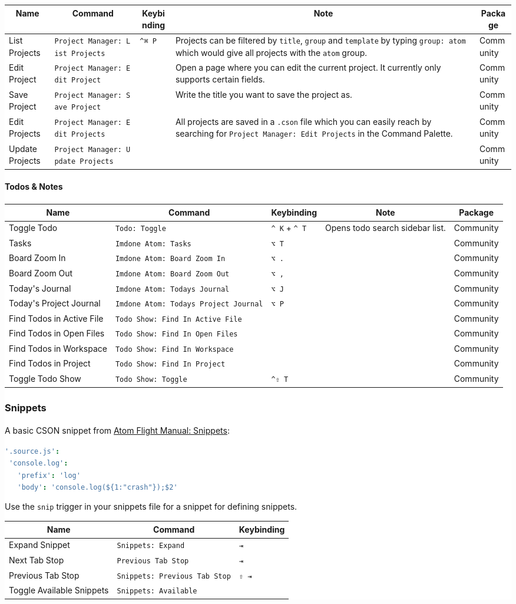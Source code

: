| Name            | Command                            | Keybinding | Note                                                                                                                                          | Package   |
| --------------- | ---------------------------------- | ---------- | --------------------------------------------------------------------------------------------------------------------------------------------- | --------- |
| List Projects   | `Project Manager: List Projects`   | `^⌘ P`     | Projects can be filtered by `title`, `group` and `template` by typing `group: atom` which would give all projects with the `atom` group.      | Community |
| Edit Project    | `Project Manager: Edit Project`    |            | Open a page where you can edit the current project. It currently only supports certain fields.                                                | Community |
| Save Project    | `Project Manager: Save Project`    |            | Write the title you want to save the project as.                                                                                              | Community |
| Edit Projects   | `Project Manager: Edit Projects`   |            | All projects are saved in a `.cson` file which you can easily reach by searching for `Project Manager: Edit Projects` in the Command Palette. | Community |
| Update Projects | `Project Manager: Update Projects` |            |                                                                                                                                               | Community |

#### Todos & Notes

| Name                      | Command                               | Keybinding    | Note                            | Package   |
| ------------------------- | ------------------------------------- | ------------- | ------------------------------- | --------- |
| Toggle Todo               | `Todo: Toggle`                        | `^ K` + `^ T` | Opens todo search sidebar list. | Community |
| Tasks                     | `Imdone Atom: Tasks`                  | `⌥ T`         |                                 | Community |
| Board Zoom In             | `Imdone Atom: Board Zoom In`          | `⌥ .`         |                                 | Community |
| Board Zoom Out            | `Imdone Atom: Board Zoom Out`         | `⌥ ,`         |                                 | Community |
| Today's Journal           | `Imdone Atom: Todays Journal`         | `⌥ J`         |                                 | Community |
| Today's Project Journal   | `Imdone Atom: Todays Project Journal` | `⌥ P`         |                                 | Community |
| Find Todos in Active File | `Todo Show: Find In Active File`      |               |                                 | Community |
| Find Todos in Open Files  | `Todo Show: Find In Open Files`       |               |                                 | Community |
| Find Todos in Workspace   | `Todo Show: Find In Workspace`        |               |                                 | Community |
| Find Todos in Project     | `Todo Show: Find In Project`          |               |                                 | Community |
| Toggle Todo Show          | `Todo Show: Toggle`                   | `^⇧ T`        |                                 | Community |

### Snippets

A basic CSON snippet from [Atom Flight Manual: Snippets](https://flight-manual.atom.io/using-atom/sections/snippets/):

```coffeescript
'.source.js':
 'console.log':
   'prefix': 'log'
   'body': 'console.log(${1:"crash"});$2'
```

Use the `snip` trigger in your snippets file for a snippet for defining snippets.

| Name                      | Command                       | Keybinding |
| ------------------------- | ----------------------------- | ---------- |
| Expand Snippet            | `Snippets: Expand`            | `⇥`        |
| Next Tab Stop             | `Previous Tab Stop`           | `⇥`        |
| Previous Tab Stop         | `Snippets: Previous Tab Stop` | `⇧ ⇥`      |
| Toggle Available Snippets | `Snippets: Available`         |            |
